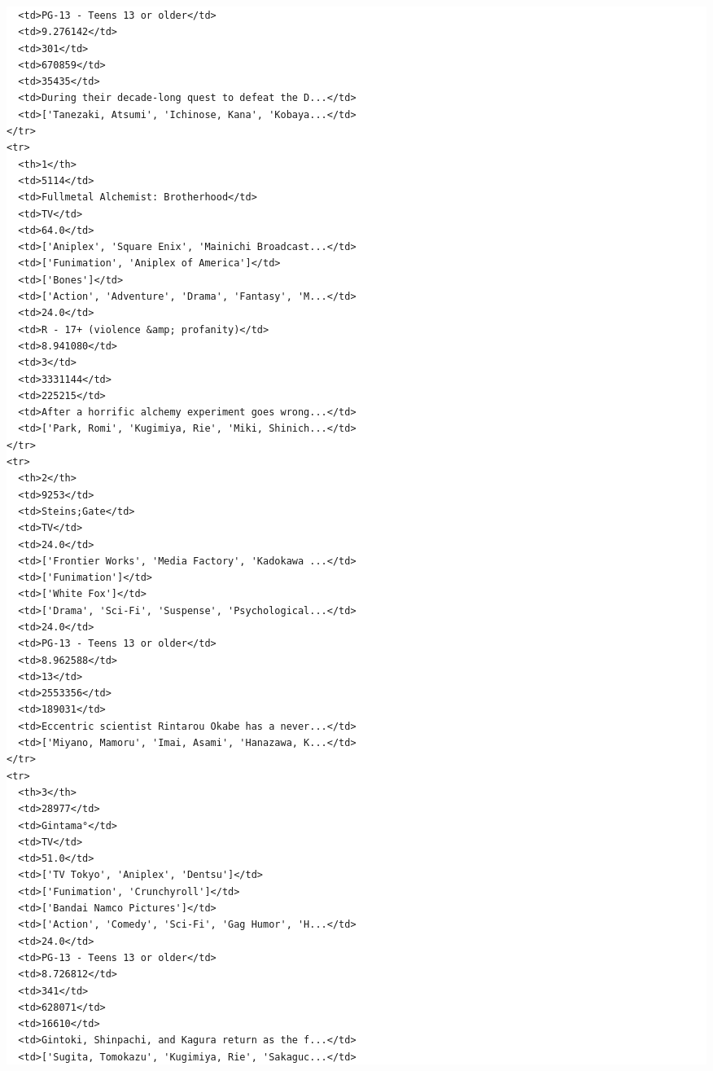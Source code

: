       <td>PG-13 - Teens 13 or older</td>
      <td>9.276142</td>
      <td>301</td>
      <td>670859</td>
      <td>35435</td>
      <td>During their decade-long quest to defeat the D...</td>
      <td>['Tanezaki, Atsumi', 'Ichinose, Kana', 'Kobaya...</td>
    </tr>
    <tr>
      <th>1</th>
      <td>5114</td>
      <td>Fullmetal Alchemist: Brotherhood</td>
      <td>TV</td>
      <td>64.0</td>
      <td>['Aniplex', 'Square Enix', 'Mainichi Broadcast...</td>
      <td>['Funimation', 'Aniplex of America']</td>
      <td>['Bones']</td>
      <td>['Action', 'Adventure', 'Drama', 'Fantasy', 'M...</td>
      <td>24.0</td>
      <td>R - 17+ (violence &amp; profanity)</td>
      <td>8.941080</td>
      <td>3</td>
      <td>3331144</td>
      <td>225215</td>
      <td>After a horrific alchemy experiment goes wrong...</td>
      <td>['Park, Romi', 'Kugimiya, Rie', 'Miki, Shinich...</td>
    </tr>
    <tr>
      <th>2</th>
      <td>9253</td>
      <td>Steins;Gate</td>
      <td>TV</td>
      <td>24.0</td>
      <td>['Frontier Works', 'Media Factory', 'Kadokawa ...</td>
      <td>['Funimation']</td>
      <td>['White Fox']</td>
      <td>['Drama', 'Sci-Fi', 'Suspense', 'Psychological...</td>
      <td>24.0</td>
      <td>PG-13 - Teens 13 or older</td>
      <td>8.962588</td>
      <td>13</td>
      <td>2553356</td>
      <td>189031</td>
      <td>Eccentric scientist Rintarou Okabe has a never...</td>
      <td>['Miyano, Mamoru', 'Imai, Asami', 'Hanazawa, K...</td>
    </tr>
    <tr>
      <th>3</th>
      <td>28977</td>
      <td>Gintama°</td>
      <td>TV</td>
      <td>51.0</td>
      <td>['TV Tokyo', 'Aniplex', 'Dentsu']</td>
      <td>['Funimation', 'Crunchyroll']</td>
      <td>['Bandai Namco Pictures']</td>
      <td>['Action', 'Comedy', 'Sci-Fi', 'Gag Humor', 'H...</td>
      <td>24.0</td>
      <td>PG-13 - Teens 13 or older</td>
      <td>8.726812</td>
      <td>341</td>
      <td>628071</td>
      <td>16610</td>
      <td>Gintoki, Shinpachi, and Kagura return as the f...</td>
      <td>['Sugita, Tomokazu', 'Kugimiya, Rie', 'Sakaguc...</td>